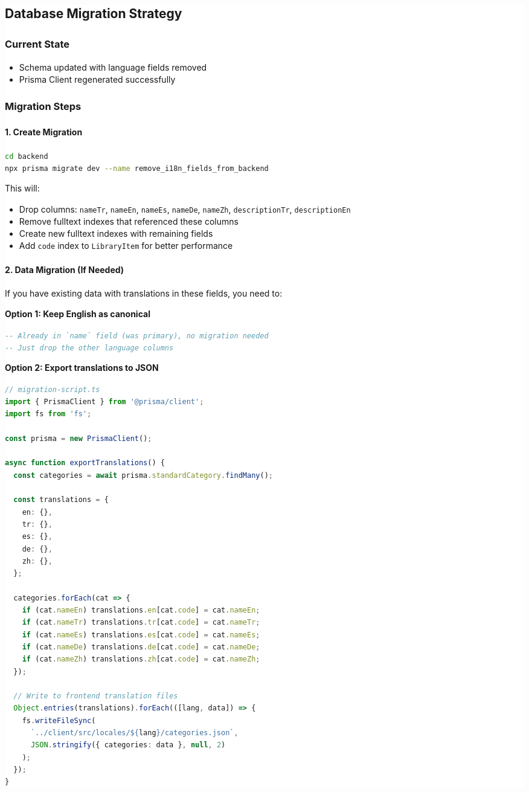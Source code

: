 ## Database Migration Strategy

### Current State
- Schema updated with language fields removed
- Prisma Client regenerated successfully

### Migration Steps

#### 1. Create Migration
```bash
cd backend
npx prisma migrate dev --name remove_i18n_fields_from_backend
```

This will:
- Drop columns: `nameTr`, `nameEn`, `nameEs`, `nameDe`, `nameZh`, `descriptionTr`, `descriptionEn`
- Remove fulltext indexes that referenced these columns
- Create new fulltext indexes with remaining fields
- Add `code` index to `LibraryItem` for better performance

#### 2. Data Migration (If Needed)
If you have existing data with translations in these fields, you need to:

**Option 1: Keep English as canonical**
```sql
-- Already in `name` field (was primary), no migration needed
-- Just drop the other language columns
```

**Option 2: Export translations to JSON**
```typescript
// migration-script.ts
import { PrismaClient } from '@prisma/client';
import fs from 'fs';

const prisma = new PrismaClient();

async function exportTranslations() {
  const categories = await prisma.standardCategory.findMany();

  const translations = {
    en: {},
    tr: {},
    es: {},
    de: {},
    zh: {},
  };

  categories.forEach(cat => {
    if (cat.nameEn) translations.en[cat.code] = cat.nameEn;
    if (cat.nameTr) translations.tr[cat.code] = cat.nameTr;
    if (cat.nameEs) translations.es[cat.code] = cat.nameEs;
    if (cat.nameDe) translations.de[cat.code] = cat.nameDe;
    if (cat.nameZh) translations.zh[cat.code] = cat.nameZh;
  });

  // Write to frontend translation files
  Object.entries(translations).forEach(([lang, data]) => {
    fs.writeFileSync(
      `../client/src/locales/${lang}/categories.json`,
      JSON.stringify({ categories: data }, null, 2)
    );
  });
}
```